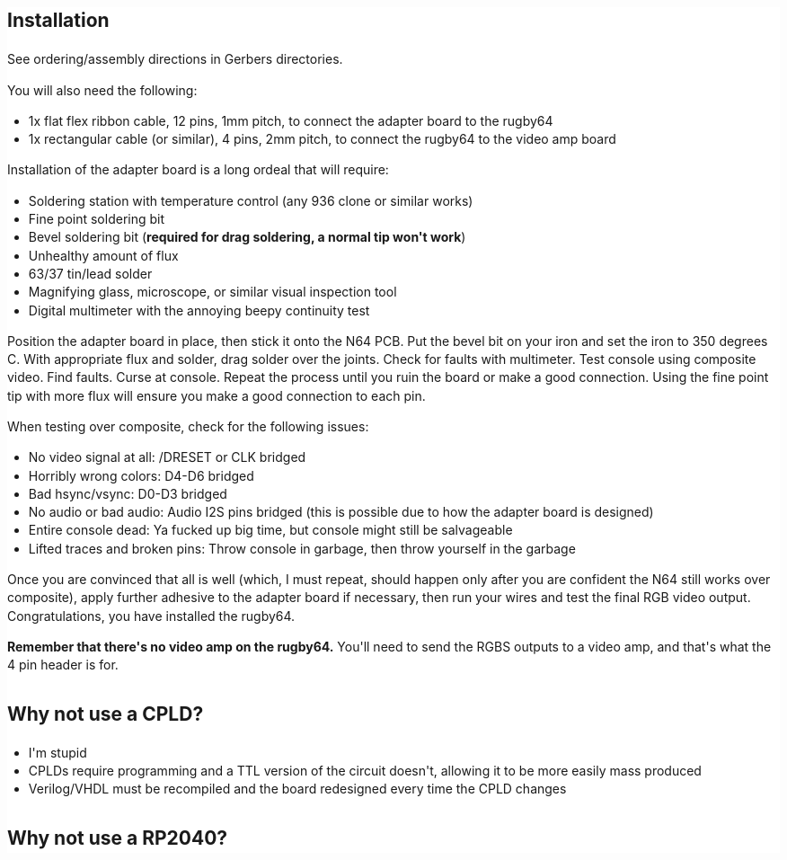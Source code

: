 ## Installation

See ordering/assembly directions in Gerbers directories.

You will also need the following:
- 1x flat flex ribbon cable, 12 pins, 1mm pitch, to connect the adapter board to the rugby64
- 1x rectangular cable (or similar), 4 pins, 2mm pitch, to connect the rugby64 to the video amp board

Installation of the adapter board is a long ordeal that will require:
- Soldering station with temperature control (any 936 clone or similar works)
- Fine point soldering bit
- Bevel soldering bit (**required for drag soldering, a normal tip won't work**)
- Unhealthy amount of flux
- 63/37 tin/lead solder
- Magnifying glass, microscope, or similar visual inspection tool
- Digital multimeter with the annoying beepy continuity test

Position the adapter board in place, then stick it onto the N64 PCB. Put the bevel bit on your iron and set the iron to 350 degrees C.
With appropriate flux and solder, drag solder over the joints. Check for faults with multimeter. Test console using composite video.
Find faults. Curse at console. Repeat the process until you ruin the board or make a good connection. Using the fine point tip with
more flux will ensure you make a good connection to each pin.

When testing over composite, check for the following issues:
- No video signal at all: /DRESET or CLK bridged
- Horribly wrong colors: D4-D6 bridged
- Bad hsync/vsync: D0-D3 bridged
- No audio or bad audio: Audio I2S pins bridged (this is possible due to how the adapter board is designed)
- Entire console dead: Ya fucked up big time, but console might still be salvageable
- Lifted traces and broken pins: Throw console in garbage, then throw yourself in the garbage

Once you are convinced that all is well (which, I must repeat, should happen only after you are confident the N64 still works over composite),
apply further adhesive to the adapter board if necessary, then run your wires and test the final RGB video output. Congratulations, you have
installed the rugby64.

**Remember that there's no video amp on the rugby64.** You'll need to send the RGBS outputs to a video amp, and that's what the 4 pin header
is for.

## Why not use a CPLD?

- I'm stupid
- CPLDs require programming and a TTL version of the circuit doesn't, allowing it to be more easily mass produced
- Verilog/VHDL must be recompiled and the board redesigned every time the CPLD changes

## Why not use a RP2040?
